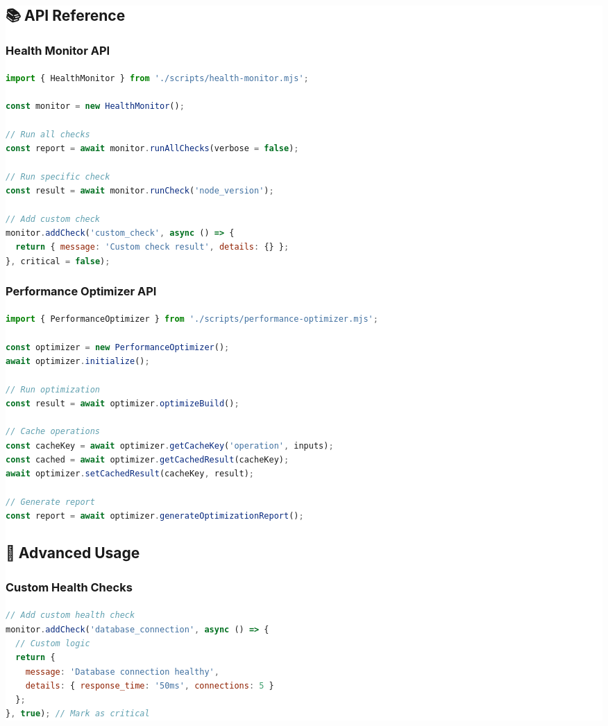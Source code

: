 ## 📚 API Reference

### Health Monitor API

```javascript
import { HealthMonitor } from './scripts/health-monitor.mjs';

const monitor = new HealthMonitor();

// Run all checks
const report = await monitor.runAllChecks(verbose = false);

// Run specific check
const result = await monitor.runCheck('node_version');

// Add custom check
monitor.addCheck('custom_check', async () => {
  return { message: 'Custom check result', details: {} };
}, critical = false);
```

### Performance Optimizer API

```javascript
import { PerformanceOptimizer } from './scripts/performance-optimizer.mjs';

const optimizer = new PerformanceOptimizer();
await optimizer.initialize();

// Run optimization
const result = await optimizer.optimizeBuild();

// Cache operations
const cacheKey = await optimizer.getCacheKey('operation', inputs);
const cached = await optimizer.getCachedResult(cacheKey);
await optimizer.setCachedResult(cacheKey, result);

// Generate report
const report = await optimizer.generateOptimizationReport();
```

## 🚀 Advanced Usage

### Custom Health Checks

```javascript
// Add custom health check
monitor.addCheck('database_connection', async () => {
  // Custom logic
  return {
    message: 'Database connection healthy',
    details: { response_time: '50ms', connections: 5 }
  };
}, true); // Mark as critical
```
